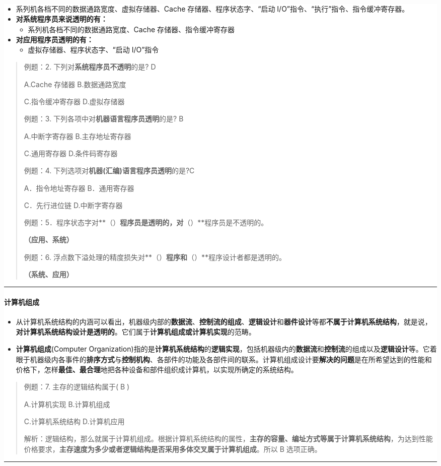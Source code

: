 - 系列机各档不同的数据通路宽度、虚拟存储器、Cache 存储器、程序状态字、“启动 I/O”指令、“执行”指令、指令缓冲寄存器。
- **对系统程序员来说透明的有：**
  - 系列机各档不同的数据通路宽度、Cache 存储器、指令缓冲寄存器
- **对应用程序员透明的有：**
  - 虚拟存储器、程序状态字、“启动 I/O”指令

> 例题：2. 下列对**系统程序员不透明**的是? D
>
> A.Cache 存储器 B.数据通路宽度
>
> C.指令缓冲寄存器 D.虚拟存储器
>
> 例题：3. 下列各项中对**机器语言程序员透明**的是? B
>
> A.中断字寄存器 B.主存地址寄存器
>
> C.通用寄存器 D.条件码寄存器
>
> 例题：4. 下列选项对**机器(汇编)语言程序员透明**的是?C
>
> A．指令地址寄存器 B．通用寄存器
>
> C．先行进位链 D.中断字寄存器
>
> 例题：5．程序状态字对**（）**程序员是透明的，对**（）**程序员是不透明的。
>
> **（应用、系统）**
>
> 例题：6. 浮点数下溢处理的精度损失对**（）**程序和**（）**程序设计者都是透明的。
>
> **（系统、应用）**

---

#### 计算机组成

- 从计算机系统结构的内涵可以看出，机器级内部的**数据流**、**控制流的组成**、**逻辑设计**和**器件设计**等都**不属于计算机系统结构**，就是说，**对计算机系统结构设计是透明的**。它们属于**计算机组成或计算机实现**的范畴。

- **计算机组成**(Computer Organization)指的是**计算机系统结构**的**逻辑实现**，包括机器级内的**数据流**和**控制流**的组成以及**逻辑设计**等。它着眼于机器级内各事件的**排序方式**与**控制机构**、各部件的功能及各部件间的联系。计算机组成设计要**解决的问题**是在所希望达到的性能和价格下，怎样**最佳、最合理**地把各种设备和部件组织成计算机，以实现所确定的系统结构。

> 例题：7. 主存的逻辑结构属于( B )
>
> A.计算机实现 B.计算机组成
>
> C.计算机系统结构 D.计算机应用
>
> 解析：逻辑结构，那么就属于计算机组成。根据计算机系统结构的属性，**主存的容量、编址方式等属于计算机系统结构**，为达到性能价格要求，**主存速度为多少或者逻辑结构是否采用多体交叉属于计算机组成**。所以 B 选项正确。

---
